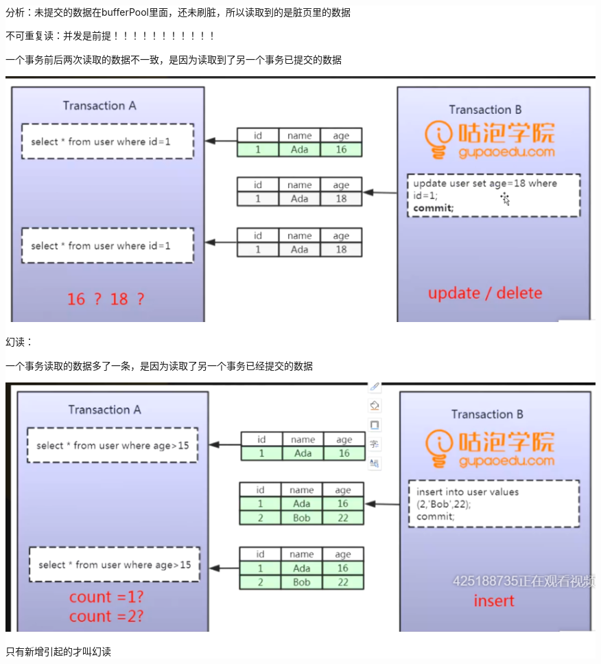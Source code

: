分析：未提交的数据在bufferPool里面，还未刷脏，所以读取到的是脏页里的数据



不可重复读：并发是前提！！！！！！！！！！！

一个事务前后两次读取的数据不一致，是因为读取到了另一个事务已提交的数据

![image-20200909153918701](MYSQL.assets\image-20200909153918701.png)

幻读：

一个事务读取的数据多了一条，是因为读取了另一个事务已经提交的数据

![image-20200909154041440](MYSQL.assets\image-20200909154041440.png)

只有新增引起的才叫幻读

